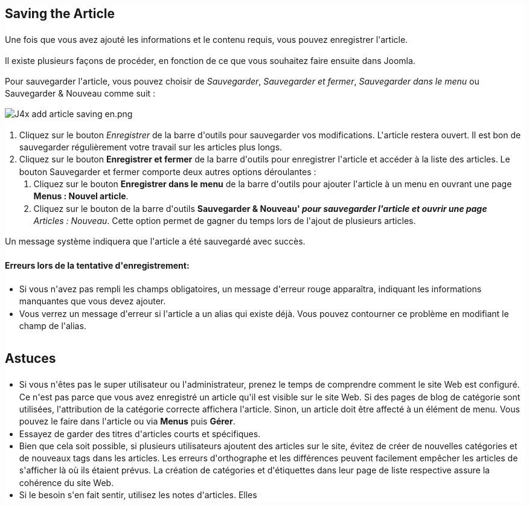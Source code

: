 ## Saving the Article

Une fois que vous avez ajouté les informations et le contenu requis,
vous pouvez enregistrer l'article.

Il existe plusieurs façons de procéder, en fonction de ce que vous
souhaitez faire ensuite dans Joomla.

Pour sauvegarder l'article, vous pouvez choisir de *Sauvegarder*,
*Sauvegarder et fermer*, *Sauvegarder dans le menu* ou Sauvegarder &
Nouveau comme suit :

<img
src="https://docs.joomla.org/images/thumb/1/1b/J4x_add_article_saving_en.png/300px-J4x_add_article_saving_en.png"
class="thumbborder" decoding="async"
srcset="https://docs.joomla.org/images/thumb/1/1b/J4x_add_article_saving_en.png/450px-J4x_add_article_saving_en.png 1.5x, https://docs.joomla.org/images/1/1b/J4x_add_article_saving_en.png 2x"
data-file-width="500" data-file-height="234" width="300" height="140"
alt="J4x add article saving en.png" />

1.  Cliquez sur le bouton *Enregistrer* de la barre d'outils pour
    sauvegarder vos modifications. L'article restera ouvert. Il est bon
    de sauvegarder régulièrement votre travail sur les articles plus
    longs.
2.  Cliquez sur le bouton **Enregistrer et fermer** de la barre d'outils
    pour enregistrer l'article et accéder à la liste des articles. Le
    bouton Sauvegarder et fermer comporte deux autres options
    déroulantes :
    1.  Cliquez sur le bouton **Enregistrer dans le menu** de la barre
        d'outils pour ajouter l'article à un menu en ouvrant une page
        **Menus : Nouvel article**.
    2.  Cliquez sur le bouton de la barre d'outils **Sauvegarder &
        Nouveau' *pour sauvegarder l'article et ouvrir une page***
        *Articles : Nouveau*. Cette option permet de gagner du temps
        lors de l'ajout de plusieurs articles.

Un message système indiquera que l'article a été sauvegardé avec succès.

#### Erreurs lors de la tentative d'enregistrement:

- Si vous n'avez pas rempli les champs obligatoires, un message d'erreur
  rouge apparaîtra, indiquant les informations manquantes que vous devez
  ajouter.
- Vous verrez un message d'erreur si l'article a un alias qui existe
  déjà. Vous pouvez contourner ce problème en modifiant le champ de
  l'alias.

## Astuces

- Si vous n'êtes pas le super utilisateur ou l'administrateur, prenez le
  temps de comprendre comment le site Web est configuré. Ce n'est pas
  parce que vous avez enregistré un article qu'il est visible sur le
  site Web. Si des pages de blog de catégorie sont utilisées,
  l'attribution de la catégorie correcte affichera l'article. Sinon, un
  article doit être affecté à un élément de menu. Vous pouvez le faire
  dans l'article ou via **Menus** puis **Gérer**.
- Essayez de garder des titres d'articles courts et spécifiques.
- Bien que cela soit possible, si plusieurs utilisateurs ajoutent des
  articles sur le site, évitez de créer de nouvelles catégories et de
  nouveaux tags dans les articles. Les erreurs d'orthographe et les
  différences peuvent facilement empêcher les articles de s'afficher là
  où ils étaient prévus. La création de catégories et d'étiquettes dans
  leur page de liste respective assure la cohérence du site Web.
- Si le besoin s'en fait sentir, utilisez les notes d'articles. Elles